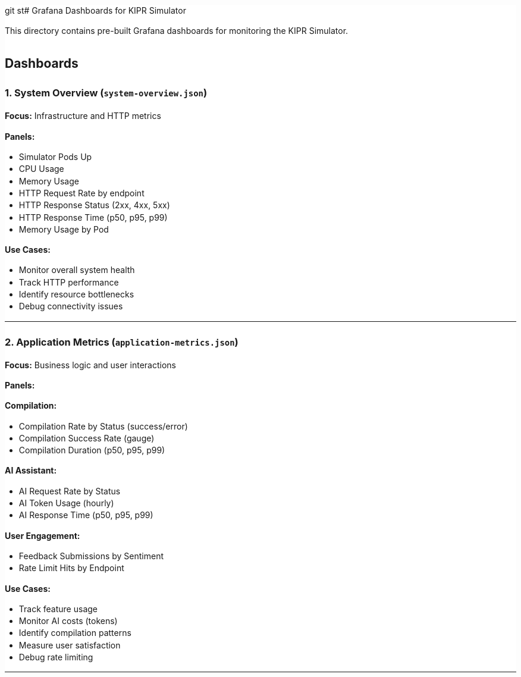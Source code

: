 git st# Grafana Dashboards for KIPR Simulator

This directory contains pre-built Grafana dashboards for monitoring the KIPR Simulator.

## Dashboards

### 1. System Overview (`system-overview.json`)

**Focus:** Infrastructure and HTTP metrics

**Panels:**
- Simulator Pods Up
- CPU Usage
- Memory Usage
- HTTP Request Rate by endpoint
- HTTP Response Status (2xx, 4xx, 5xx)
- HTTP Response Time (p50, p95, p99)
- Memory Usage by Pod

**Use Cases:**
- Monitor overall system health
- Track HTTP performance
- Identify resource bottlenecks
- Debug connectivity issues

---

### 2. Application Metrics (`application-metrics.json`)

**Focus:** Business logic and user interactions

**Panels:**

**Compilation:**
- Compilation Rate by Status (success/error)
- Compilation Success Rate (gauge)
- Compilation Duration (p50, p95, p99)

**AI Assistant:**
- AI Request Rate by Status
- AI Token Usage (hourly)
- AI Response Time (p50, p95, p99)

**User Engagement:**
- Feedback Submissions by Sentiment
- Rate Limit Hits by Endpoint

**Use Cases:**
- Track feature usage
- Monitor AI costs (tokens)
- Identify compilation patterns
- Measure user satisfaction
- Debug rate limiting

---

